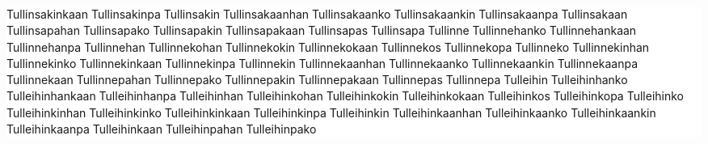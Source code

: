 Tullinsakinkaan
Tullinsakinpa
Tullinsakin
Tullinsakaanhan
Tullinsakaanko
Tullinsakaankin
Tullinsakaanpa
Tullinsakaan
Tullinsapahan
Tullinsapako
Tullinsapakin
Tullinsapakaan
Tullinsapas
Tullinsapa
Tullinne
Tullinnehanko
Tullinnehankaan
Tullinnehanpa
Tullinnehan
Tullinnekohan
Tullinnekokin
Tullinnekokaan
Tullinnekos
Tullinnekopa
Tullinneko
Tullinnekinhan
Tullinnekinko
Tullinnekinkaan
Tullinnekinpa
Tullinnekin
Tullinnekaanhan
Tullinnekaanko
Tullinnekaankin
Tullinnekaanpa
Tullinnekaan
Tullinnepahan
Tullinnepako
Tullinnepakin
Tullinnepakaan
Tullinnepas
Tullinnepa
Tulleihin
Tulleihinhanko
Tulleihinhankaan
Tulleihinhanpa
Tulleihinhan
Tulleihinkohan
Tulleihinkokin
Tulleihinkokaan
Tulleihinkos
Tulleihinkopa
Tulleihinko
Tulleihinkinhan
Tulleihinkinko
Tulleihinkinkaan
Tulleihinkinpa
Tulleihinkin
Tulleihinkaanhan
Tulleihinkaanko
Tulleihinkaankin
Tulleihinkaanpa
Tulleihinkaan
Tulleihinpahan
Tulleihinpako